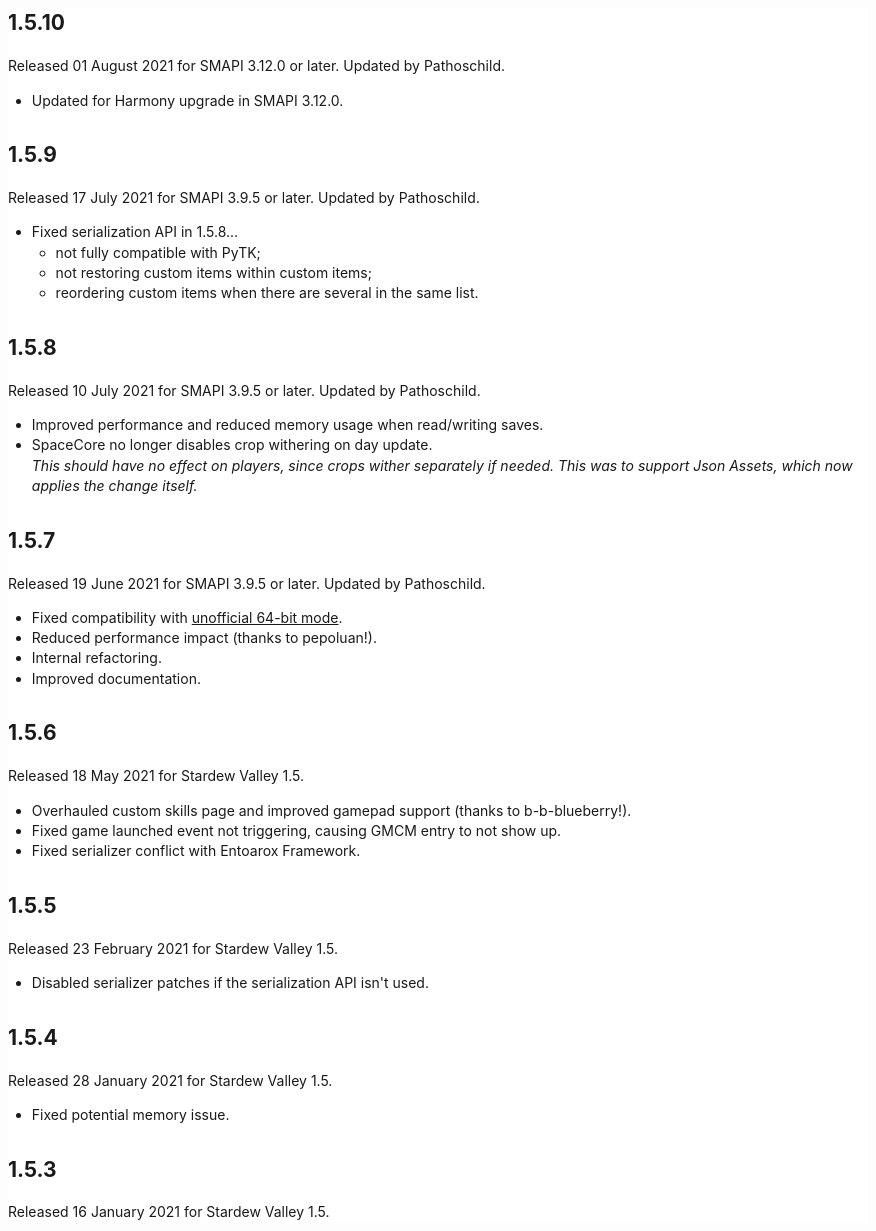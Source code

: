 ## 1.5.10
Released 01 August 2021 for SMAPI 3.12.0 or later. Updated by Pathoschild.

* Updated for Harmony upgrade in SMAPI 3.12.0.

## 1.5.9
Released 17 July 2021 for SMAPI 3.9.5 or later. Updated by Pathoschild.

* Fixed serialization API in 1.5.8...
  * not fully compatible with PyTK;
  * not restoring custom items within custom items;
  * reordering custom items when there are several in the same list.

## 1.5.8
Released 10 July 2021  for SMAPI 3.9.5 or later. Updated by Pathoschild.

* Improved performance and reduced memory usage when read/writing saves.
* SpaceCore no longer disables crop withering on day update.  
  _This should have no effect on players, since crops wither separately if needed. This was to
  support Json Assets, which now applies the change itself._

## 1.5.7
Released 19 June 2021  for SMAPI 3.9.5 or later. Updated by Pathoschild.

* Fixed compatibility with [unofficial 64-bit mode](https://stardewvalleywiki.com/Modding:Migrate_to_64-bit_on_Windows).
* Reduced performance impact (thanks to pepoluan!).
* Internal refactoring.
* Improved documentation.

## 1.5.6
Released 18 May 2021 for Stardew Valley 1.5.

* Overhauled custom skills page and improved gamepad support (thanks to b-b-blueberry!).
* Fixed game launched event not triggering, causing GMCM entry to not show up.
* Fixed serializer conflict with Entoarox Framework.

## 1.5.5
Released 23 February 2021 for Stardew Valley 1.5.

* Disabled serializer patches if the serialization API isn't used.

## 1.5.4
Released 28 January 2021 for Stardew Valley 1.5.

* Fixed potential memory issue.

## 1.5.3
Released 16 January 2021 for Stardew Valley 1.5.
